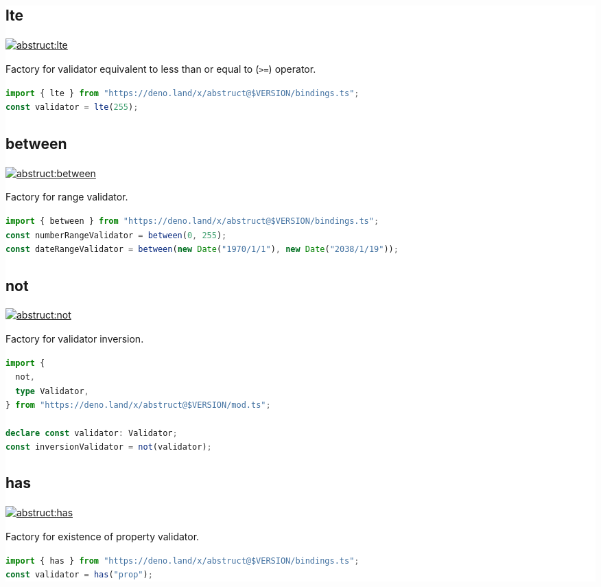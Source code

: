 ## lte

[![abstruct:lte](https://deno.bundlejs.com/?q=https://deno.land/x/abstruct/mod.ts&treeshake=[{+lte+}]&badge=)](https://bundlejs.com/?q=https%3A%2F%2Fdeno.land%2Fx%2Fabstruct%2Fmod.ts&treeshake=%5B%7B+lte+%7D%5D#sharing)

Factory for validator equivalent to less than or equal to (`>=`) operator.

```ts
import { lte } from "https://deno.land/x/abstruct@$VERSION/bindings.ts";
const validator = lte(255);
```

## between

[![abstruct:between](https://deno.bundlejs.com/?q=https://deno.land/x/abstruct/mod.ts&treeshake=[{+between+}]&badge=)](https://bundlejs.com/?q=https%3A%2F%2Fdeno.land%2Fx%2Fabstruct%2Fmod.ts&treeshake=%5B%7B+between+%7D%5D#sharing)

Factory for range validator.

```ts
import { between } from "https://deno.land/x/abstruct@$VERSION/bindings.ts";
const numberRangeValidator = between(0, 255);
const dateRangeValidator = between(new Date("1970/1/1"), new Date("2038/1/19"));
```

## not

[![abstruct:not](https://deno.bundlejs.com/?q=https://deno.land/x/abstruct/mod.ts&treeshake=[{+not+}]&badge=)](https://bundlejs.com/?q=https%3A%2F%2Fdeno.land%2Fx%2Fabstruct%2Fmod.ts&treeshake=%5B%7B+not+%7D%5D#sharing)

Factory for validator inversion.

```ts
import {
  not,
  type Validator,
} from "https://deno.land/x/abstruct@$VERSION/mod.ts";

declare const validator: Validator;
const inversionValidator = not(validator);
```

## has

[![abstruct:has](https://deno.bundlejs.com/?q=https://deno.land/x/abstruct/mod.ts&treeshake=[{+has+}]&badge=)](https://bundlejs.com/?q=https%3A%2F%2Fdeno.land%2Fx%2Fabstruct%2Fmod.ts&treeshake=%5B%7B+has+%7D%5D#sharing)

Factory for existence of property validator.

```ts
import { has } from "https://deno.land/x/abstruct@$VERSION/bindings.ts";
const validator = has("prop");
```
